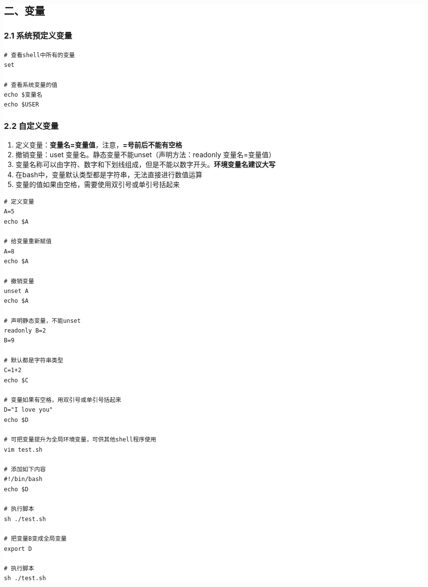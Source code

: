 ## 二、变量

### 2.1 系统预定义变量

```shell
# 查看shell中所有的变量
set

# 查看系统变量的值
echo $变量名
echo $USER
```
### 2.2 自定义变量

1. 定义变量：**变量名=变量值**，注意，**=号前后不能有空格**
2. 撤销变量：uset 变量名。静态变量不能unset（声明方法：readonly 变量名=变量值）
3. 变量名称可以由字符、数字和下划线组成，但是不能以数字开头。**环境变量名建议大写**
4. 在bash中，变量默认类型都是字符串，无法直接进行数值运算
5. 变量的值如果由空格，需要使用双引号或单引号括起来

```shell
# 定义变量
A=5
echo $A

# 给变量重新赋值
A=8
echo $A

# 撤销变量
unset A
echo $A

# 声明静态变量，不能unset
readonly B=2
B=9

# 默认都是字符串类型
C=1+2
echo $C

# 变量如果有空格，用双引号或单引号括起来
D="I love you"
echo $D

# 可把变量提升为全局环境变量，可供其他shell程序使用
vim test.sh

# 添加如下内容
#!/bin/bash
echo $D

# 执行脚本
sh ./test.sh

# 把变量B变成全局变量
export D

# 执行脚本
sh ./test.sh
```
